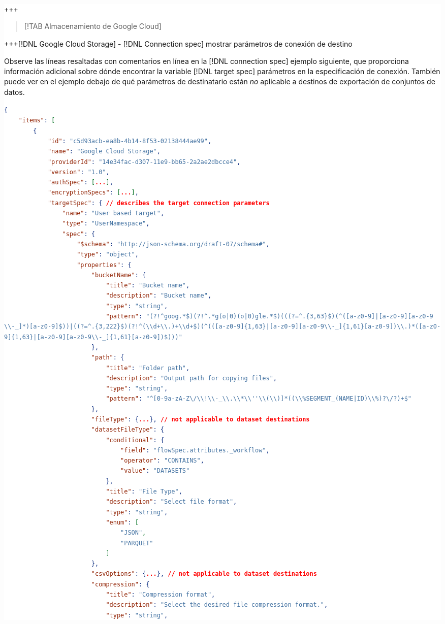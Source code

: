 ```json {line-numbers="true" start-line="1" highlight="9,21,36"}
```

+++

>[!TAB Almacenamiento de Google Cloud]

+++[!DNL Google Cloud Storage] - [!DNL Connection spec] mostrar parámetros de conexión de destino

Observe las líneas resaltadas con comentarios en línea en la [!DNL connection spec] ejemplo siguiente, que proporciona información adicional sobre dónde encontrar la variable [!DNL target spec] parámetros en la especificación de conexión. También puede ver en el ejemplo debajo de qué parámetros de destinatario están *no* aplicable a destinos de exportación de conjuntos de datos.

```json {line-numbers="true" start-line="1" highlight="10,29,44"}
{
    "items": [
        {
            "id": "c5d93acb-ea8b-4b14-8f53-02138444ae99",
            "name": "Google Cloud Storage",
            "providerId": "14e34fac-d307-11e9-bb65-2a2ae2dbcce4",
            "version": "1.0",
            "authSpec": [...],
            "encryptionSpecs": [...],
            "targetSpec": { // describes the target connection parameters
                "name": "User based target",
                "type": "UserNamespace",
                "spec": {
                    "$schema": "http://json-schema.org/draft-07/schema#",
                    "type": "object",
                    "properties": {
                        "bucketName": {
                            "title": "Bucket name",
                            "description": "Bucket name",
                            "type": "string",
                            "pattern": "(?!^goog.*$)(?!^.*g(o|0)(o|0)gle.*$)(((?=^.{3,63}$)(^([a-z0-9]|[a-z0-9][a-z0-9\\-_]*)[a-z0-9]$))|((?=^.{3,222}$)(?!^(\\d+\\.)+\\d+$)(^(([a-z0-9]{1,63}|[a-z0-9][a-z0-9\\-_]{1,61}[a-z0-9])\\.)*([a-z0-9]{1,63}|[a-z0-9][a-z0-9\\-_]{1,61}[a-z0-9])$)))"
                        },
                        "path": {
                            "title": "Folder path",
                            "description": "Output path for copying files",
                            "type": "string",
                            "pattern": "^[0-9a-zA-Z\/\\!\\-_\\.\\*\\''\\(\\)]*((\\%SEGMENT_(NAME|ID)\\%)?\/?)+$"
                        },
                        "fileType": {...}, // not applicable to dataset destinations
                        "datasetFileType": {
                            "conditional": {
                                "field": "flowSpec.attributes._workflow",
                                "operator": "CONTAINS",
                                "value": "DATASETS"
                            },
                            "title": "File Type",
                            "description": "Select file format",
                            "type": "string",
                            "enum": [
                                "JSON",
                                "PARQUET"
                            ]
                        },
                        "csvOptions": {...}, // not applicable to dataset destinations
                        "compression": {
                            "title": "Compression format",
                            "description": "Select the desired file compression format.",
                            "type": "string",
```